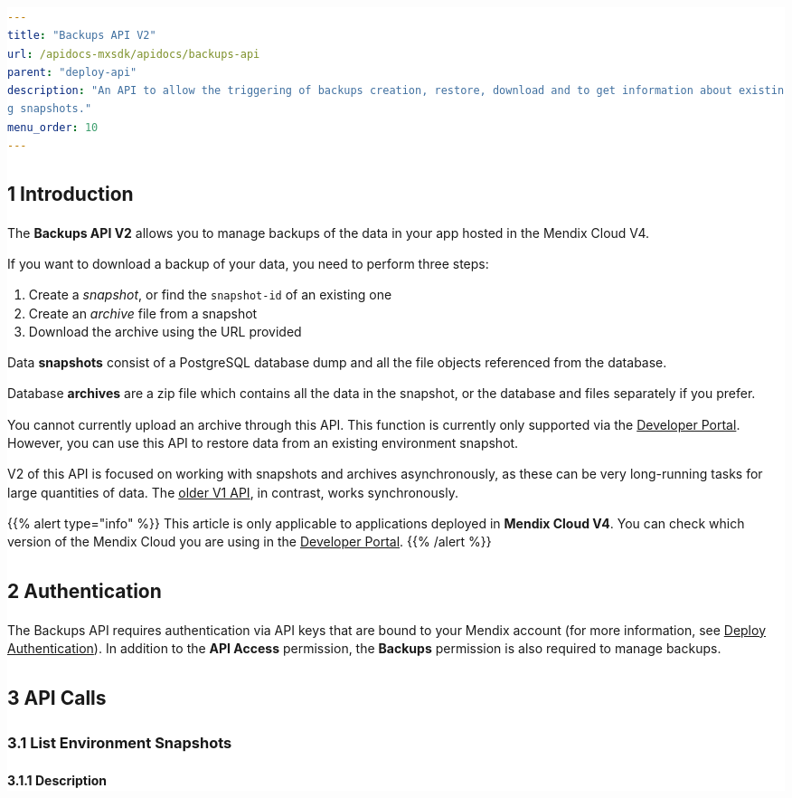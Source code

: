 ```yaml
---
title: "Backups API V2"
url: /apidocs-mxsdk/apidocs/backups-api
parent: "deploy-api"
description: "An API to allow the triggering of backups creation, restore, download and to get information about existing snapshots."
menu_order: 10
---
```


## 1 Introduction

The **Backups API V2** allows you to manage backups of the data in your app hosted in the Mendix Cloud V4.

If you want to download a backup of your data, you need to perform three steps:

1. Create a *snapshot*, or find the `snapshot-id` of an existing one
2. Create an *archive* file from a snapshot
3. Download the archive using the URL provided 

Data **snapshots** consist of a PostgreSQL database dump and all the file objects referenced from the database.

Database **archives** are a zip file which contains all the data in the snapshot, or the database and files separately if you prefer. 

You cannot currently upload an archive through this API. This function is currently only supported via the [Developer Portal](/developerportal/operate/backups). However, you can use this API to restore data from an existing environment snapshot.

V2 of this API is focused on working with snapshots and archives asynchronously, as these can be very long-running tasks for large quantities of data. The [older V1 API](backups-api-v1), in contrast, works synchronously. 

{{% alert type="info" %}}
This article is only applicable to applications deployed in **Mendix Cloud V4**. You can check which version of the Mendix Cloud you are using in the [Developer Portal](/developerportal/deploy/environments-details).
{{% /alert %}}

## 2 Authentication

The Backups API requires authentication via API keys that are bound to your Mendix account (for more information, see [Deploy Authentication](deploy-api#authentication)). In addition to the **API Access** permission, the **Backups** permission is also required to manage backups.

## 3 API Calls

### 3.1 List Environment Snapshots

#### 3.1.1 Description
